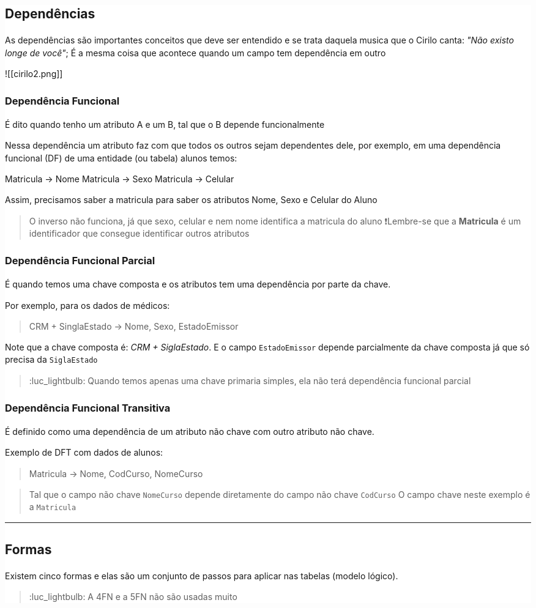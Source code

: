 
## Dependências

As dependências são importantes conceitos que deve ser entendido e se trata daquela musica que o Cirilo canta: *"Não existo longe de você"*;
É a mesma coisa que acontece quando um campo tem dependência em outro
 
![[cirilo2.png]]

### Dependência Funcional

É dito quando tenho um atributo A e um B, tal que o B depende funcionalmente

Nessa dependência um atributo faz com que todos os outros sejam dependentes dele, por exemplo, em uma dependência funcional (DF) de uma entidade (ou tabela) alunos temos: 

Matricula -> Nome
Matricula  -> Sexo
Matricula  -> Celular

Assim, precisamos saber a matricula para saber os atributos Nome, Sexo e Celular do Aluno

> O inverso não funciona, já que sexo, celular e nem nome identifica a matricula do aluno
> ❗Lembre-se que a **Matricula** é um identificador que consegue identificar outros atributos

### Dependência Funcional Parcial

É quando temos uma chave composta e os atributos tem uma dependência por parte da chave.

Por exemplo, para os dados de médicos: 

> CRM + SinglaEstado -> Nome, Sexo, EstadoEmissor
 
Note que a chave composta é: *CRM + SiglaEstado*. E o campo `EstadoEmissor` depende parcialmente da chave composta já que só precisa da `SiglaEstado` 

> :luc_lightbulb: Quando temos apenas uma chave primaria simples, ela não terá dependência funcional parcial

### Dependência Funcional Transitiva

É definido como uma dependência de um atributo não chave com outro atributo não chave.

Exemplo de DFT com dados de alunos:

> Matricula -> Nome, CodCurso, NomeCurso

> Tal que o campo não chave `NomeCurso` depende diretamente do campo não chave `CodCurso` 
> O campo chave neste exemplo é a `Matricula`


---

## Formas
Existem cinco formas e elas são um conjunto de passos para aplicar nas tabelas (modelo lógico).

> :luc_lightbulb: A 4FN e a 5FN não são usadas muito
